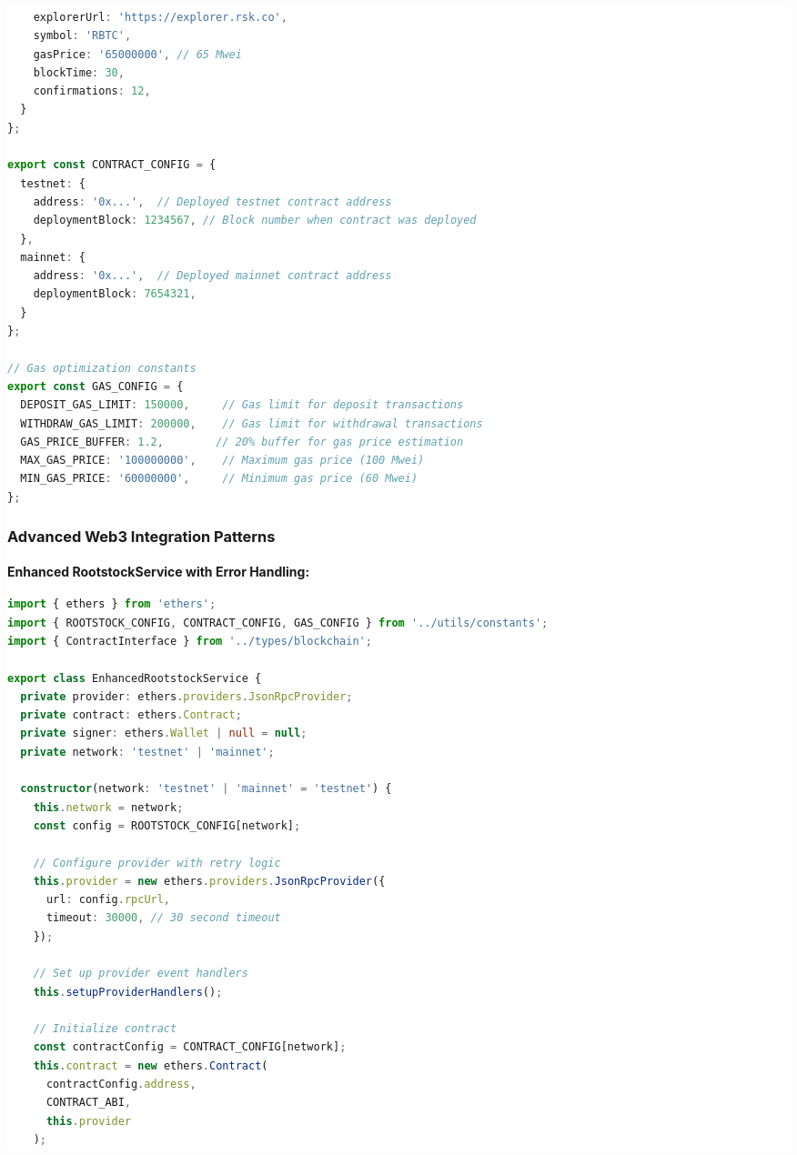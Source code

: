 ```typescript
    explorerUrl: 'https://explorer.rsk.co',
    symbol: 'RBTC',
    gasPrice: '65000000', // 65 Mwei
    blockTime: 30,
    confirmations: 12,
  }
};

export const CONTRACT_CONFIG = {
  testnet: {
    address: '0x...',  // Deployed testnet contract address
    deploymentBlock: 1234567, // Block number when contract was deployed
  },
  mainnet: {
    address: '0x...',  // Deployed mainnet contract address
    deploymentBlock: 7654321,
  }
};

// Gas optimization constants
export const GAS_CONFIG = {
  DEPOSIT_GAS_LIMIT: 150000,     // Gas limit for deposit transactions
  WITHDRAW_GAS_LIMIT: 200000,    // Gas limit for withdrawal transactions
  GAS_PRICE_BUFFER: 1.2,        // 20% buffer for gas price estimation
  MAX_GAS_PRICE: '100000000',    // Maximum gas price (100 Mwei)
  MIN_GAS_PRICE: '60000000',     // Minimum gas price (60 Mwei)
};
```

### Advanced Web3 Integration Patterns

**Enhanced RootstockService with Error Handling:**

```typescript
import { ethers } from 'ethers';
import { ROOTSTOCK_CONFIG, CONTRACT_CONFIG, GAS_CONFIG } from '../utils/constants';
import { ContractInterface } from '../types/blockchain';

export class EnhancedRootstockService {
  private provider: ethers.providers.JsonRpcProvider;
  private contract: ethers.Contract;
  private signer: ethers.Wallet | null = null;
  private network: 'testnet' | 'mainnet';

  constructor(network: 'testnet' | 'mainnet' = 'testnet') {
    this.network = network;
    const config = ROOTSTOCK_CONFIG[network];
    
    // Configure provider with retry logic
    this.provider = new ethers.providers.JsonRpcProvider({
      url: config.rpcUrl,
      timeout: 30000, // 30 second timeout
    });

    // Set up provider event handlers
    this.setupProviderHandlers();

    // Initialize contract
    const contractConfig = CONTRACT_CONFIG[network];
    this.contract = new ethers.Contract(
      contractConfig.address,
      CONTRACT_ABI,
      this.provider
    );
```